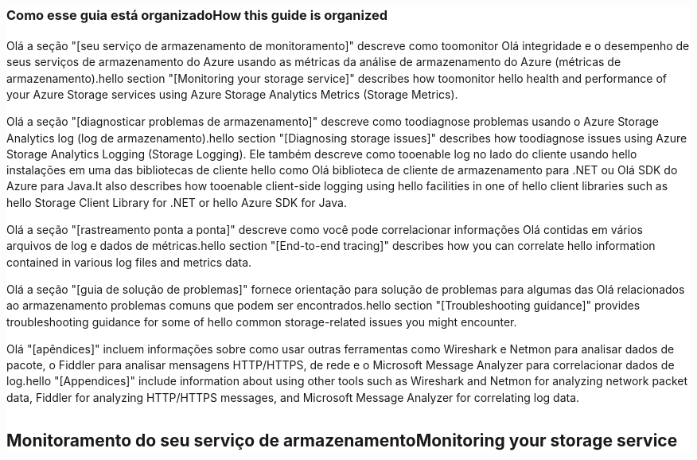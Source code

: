 ### <span data-ttu-id="a479c-166"><a name="how-this-guide-is-organized"></a>Como esse guia está organizado</span><span class="sxs-lookup"><span data-stu-id="a479c-166"><a name="how-this-guide-is-organized"></a>How this guide is organized</span></span>
<span data-ttu-id="a479c-167">Olá a seção "[seu serviço de armazenamento de monitoramento]" descreve como toomonitor Olá integridade e o desempenho de seus serviços de armazenamento do Azure usando as métricas da análise de armazenamento do Azure (métricas de armazenamento).</span><span class="sxs-lookup"><span data-stu-id="a479c-167">hello section "[Monitoring your storage service]" describes how toomonitor hello health and performance of your Azure Storage services using Azure Storage Analytics Metrics (Storage Metrics).</span></span>

<span data-ttu-id="a479c-168">Olá a seção "[diagnosticar problemas de armazenamento]" descreve como toodiagnose problemas usando o Azure Storage Analytics log (log de armazenamento).</span><span class="sxs-lookup"><span data-stu-id="a479c-168">hello section "[Diagnosing storage issues]" describes how toodiagnose issues using Azure Storage Analytics Logging (Storage Logging).</span></span> <span data-ttu-id="a479c-169">Ele também descreve como tooenable log no lado do cliente usando hello instalações em uma das bibliotecas de cliente hello como Olá biblioteca de cliente de armazenamento para .NET ou Olá SDK do Azure para Java.</span><span class="sxs-lookup"><span data-stu-id="a479c-169">It also describes how tooenable client-side logging using hello facilities in one of hello client libraries such as hello Storage Client Library for .NET or hello Azure SDK for Java.</span></span>

<span data-ttu-id="a479c-170">Olá a seção "[rastreamento ponta a ponta]" descreve como você pode correlacionar informações Olá contidas em vários arquivos de log e dados de métricas.</span><span class="sxs-lookup"><span data-stu-id="a479c-170">hello section "[End-to-end tracing]" describes how you can correlate hello information contained in various log files and metrics data.</span></span>

<span data-ttu-id="a479c-171">Olá a seção "[guia de solução de problemas]" fornece orientação para solução de problemas para algumas das Olá relacionados ao armazenamento problemas comuns que podem ser encontrados.</span><span class="sxs-lookup"><span data-stu-id="a479c-171">hello section "[Troubleshooting guidance]" provides troubleshooting guidance for some of hello common storage-related issues you might encounter.</span></span>

<span data-ttu-id="a479c-172">Olá "[apêndices]" incluem informações sobre como usar outras ferramentas como Wireshark e Netmon para analisar dados de pacote, o Fiddler para analisar mensagens HTTP/HTTPS, de rede e o Microsoft Message Analyzer para correlacionar dados de log.</span><span class="sxs-lookup"><span data-stu-id="a479c-172">hello "[Appendices]" include information about using other tools such as Wireshark and Netmon for analyzing network packet data, Fiddler for analyzing HTTP/HTTPS messages, and Microsoft Message Analyzer for correlating log data.</span></span>

## <span data-ttu-id="a479c-173"><a name="monitoring-your-storage-service"></a>Monitoramento do seu serviço de armazenamento</span><span class="sxs-lookup"><span data-stu-id="a479c-173"><a name="monitoring-your-storage-service"></a>Monitoring your storage service</span></span>